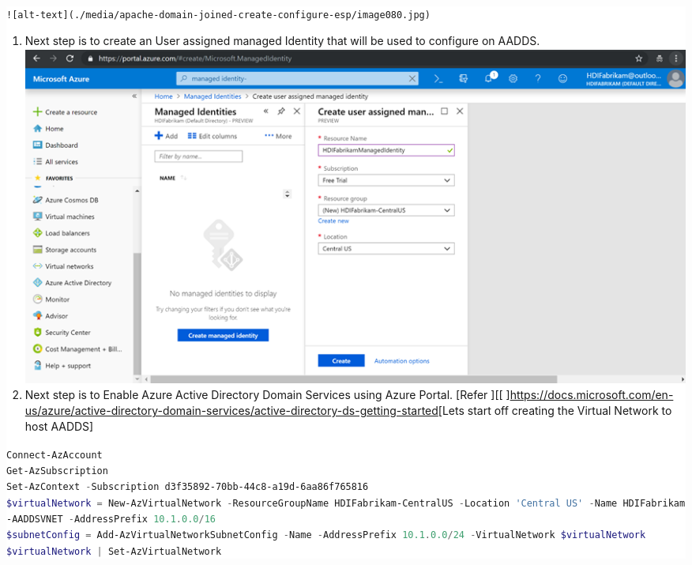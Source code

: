     ![alt-text](./media/apache-domain-joined-create-configure-esp/image080.jpg)
1. Next step is to create an User assigned managed Identity that will be used to configure on AADDS. 
    ![alt-text](./media/apache-domain-joined-create-configure-esp/image082.png)
1. Next step is to Enable Azure Active Directory Domain Services using Azure Portal. 
[Refer ][[ ]<https://docs.microsoft.com/en-us/azure/active-directory-domain-services/active-directory-ds-getting-started>[Lets start off creating the Virtual Network to host AADDS]

```powershell
Connect-AzAccount
Get-AzSubscription
Set-AzContext -Subscription d3f35892-70bb-44c8-a19d-6aa86f765816
$virtualNetwork = New-AzVirtualNetwork -ResourceGroupName HDIFabrikam-CentralUS -Location 'Central US' -Name HDIFabrikam-AADDSVNET -AddressPrefix 10.1.0.0/16
$subnetConfig = Add-AzVirtualNetworkSubnetConfig -Name -AddressPrefix 10.1.0.0/24 -VirtualNetwork $virtualNetwork
$virtualNetwork | Set-AzVirtualNetwork
```
